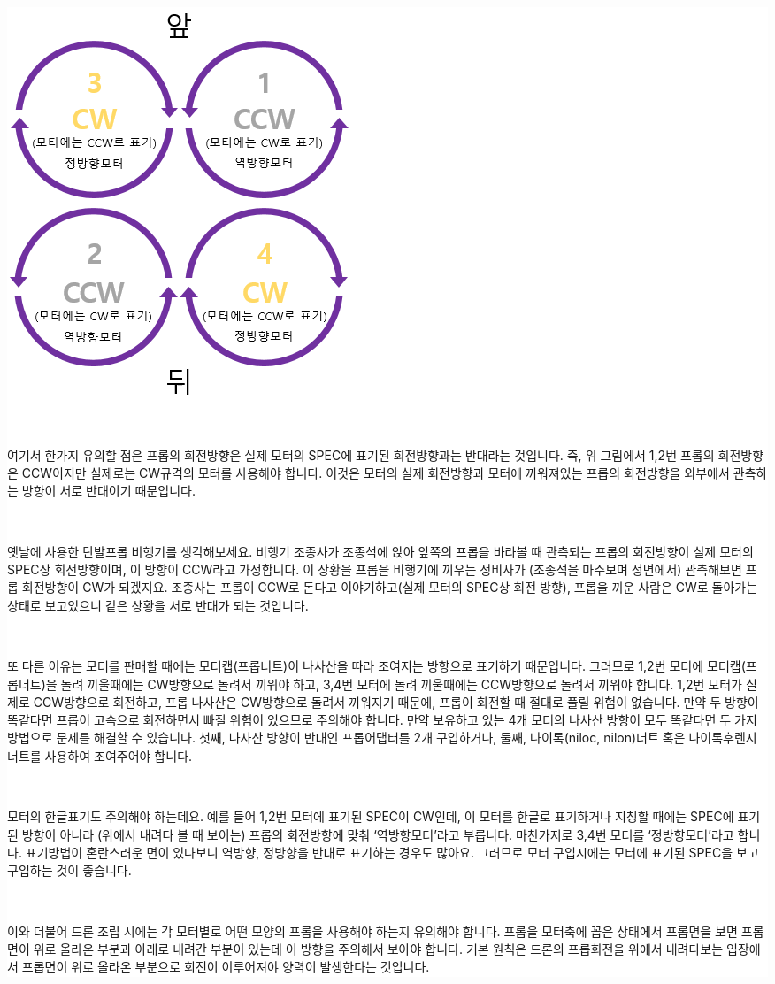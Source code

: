 ![](/image/Drone-08.png)

<br>

여기서 한가지 유의할 점은 프롭의 회전방향은 실제 모터의 SPEC에 표기된 회전방향과는 반대라는 것입니다. 즉, 위 그림에서 1,2번 프롭의 회전방향은 CCW이지만 실제로는 CW규격의 모터를 사용해야 합니다. 이것은 모터의 실제 회전방향과 모터에 끼워져있는 프롭의 회전방향을 외부에서 관측하는 방향이 서로 반대이기 때문입니다.

<br>

옛날에 사용한 단발프롭 비행기를 생각해보세요. 비행기 조종사가 조종석에 앉아 앞쪽의 프롭을 바라볼 때 관측되는 프롭의 회전방향이 실제 모터의 SPEC상 회전방향이며, 이 방향이 CCW라고 가정합니다. 이 상황을 프롭을 비행기에 끼우는 정비사가 (조종석을 마주보며 정면에서) 관측해보면 프롭 회전방향이 CW가 되겠지요. 조종사는 프롭이 CCW로 돈다고 이야기하고(실제 모터의 SPEC상 회전 방향), 프롭을 끼운 사람은 CW로 돌아가는 상태로 보고있으니 같은 상황을 서로 반대가 되는 것입니다.

<br>

또 다른 이유는 모터를 판매할 때에는 모터캡(프롭너트)이 나사산을 따라 조여지는 방향으로 표기하기 때문입니다. 그러므로 1,2번 모터에 모터캡(프롭너트)을 돌려 끼울때에는 CW방향으로 돌려서 끼워야 하고, 3,4번 모터에 돌려 끼울때에는 CCW방향으로 돌려서 끼워야 합니다. 1,2번 모터가 실제로 CCW방향으로 회전하고, 프롭 나사산은 CW방향으로 돌려서 끼워지기 때문에, 프롭이 회전할 때 절대로 풀릴 위험이 없습니다. 만약 두 방향이 똑같다면 프롭이 고속으로 회전하면서 빠질 위험이 있으므로 주의해야 합니다. 만약 보유하고 있는 4개 모터의 나사산 방향이 모두 똑같다면 두 가지 방법으로 문제를 해결할 수 있습니다. 첫째, 나사산 방향이 반대인 프롭어댑터를 2개 구입하거나, 둘째, 나이록(niloc, nilon)너트 혹은 나이록후렌지 너트를 사용하여 조여주어야 합니다.

<br>

모터의 한글표기도 주의해야 하는데요. 예를 들어 1,2번 모터에 표기된 SPEC이 CW인데, 이 모터를 한글로 표기하거나 지칭할 때에는 SPEC에 표기된 방향이 아니라 (위에서 내려다 볼 때 보이는) 프롭의 회전방향에 맞춰 ‘역방향모터’라고 부릅니다. 마찬가지로 3,4번 모터를 ‘정방향모터’라고 합니다. 표기방법이 혼란스러운 면이 있다보니 역방향, 정방향을 반대로 표기하는 경우도 많아요. 그러므로 모터 구입시에는 모터에 표기된 SPEC을 보고 구입하는 것이 좋습니다.

<br>

이와 더불어 드론 조립 시에는 각 모터별로 어떤 모양의 프롭을 사용해야 하는지 유의해야 합니다. 프롭을 모터축에 꼽은 상태에서 프롭면을 보면 프롭면이 위로 올라온 부분과 아래로 내려간 부분이 있는데 이 방향을 주의해서 보아야 합니다. 기본 원칙은 드론의 프롭회전을 위에서 내려다보는 입장에서 프롭면이 위로 올라온 부분으로 회전이 이루어져야 양력이 발생한다는 것입니다. 
